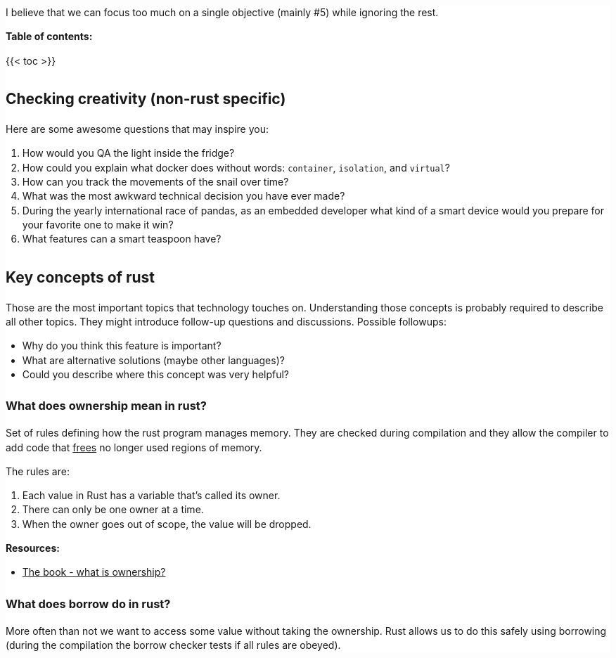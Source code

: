 I believe that we can focus too much on a single objective (mainly #5)
while ignoring the rest.


**Table of contents:**

{{< toc >}}


## Checking creativity (non-rust specific)

Here are some awesome questions that may inspire you:

1. How would you QA the light inside the fridge?
2. How could you explain what docker does without words: `container`,
   `isolation`, and `virtual`?
3. How can you track the movements of the snail over time?
4. What was the most awkward technical decision you have ever made?
5. During the yearly international race of pandas, as an embedded developer what kind of a smart device
   would you prepare for your favorite one to make it win?
6. What features can a smart teaspoon have?


## Key concepts of rust

Those are the most important topics that technology touches on.
Understanding those concepts is probably required to describe all other
topics. They might introduce follow-up questions and discussions.
Possible followups:

- Why do you think this feature is important?
- What are alternative solutions (maybe other languages)? 
- Could you describe where this concept was very helpful? 

### What does ownership mean in rust?

Set of rules defining how the rust program manages memory.
They are checked during compilation and they allow the compiler to add
code that [frees](https://doc.rust-lang.org/std/ops/trait.Drop.html) no longer used regions of memory.

The rules are:

1. Each value in Rust has a variable that’s called its owner.
2. There can only be one owner at a time.
3. When the owner goes out of scope, the value will be dropped.

**Resources:** 

- [The book - what is ownership?](https://doc.rust-lang.org/book/ch04-01-what-is-ownership.html)

### What does borrow do in rust?

More often than not we want to access some value without taking the
ownership. Rust allows us to do this safely using borrowing (during the
compilation the borrow checker tests if all rules are obeyed).
